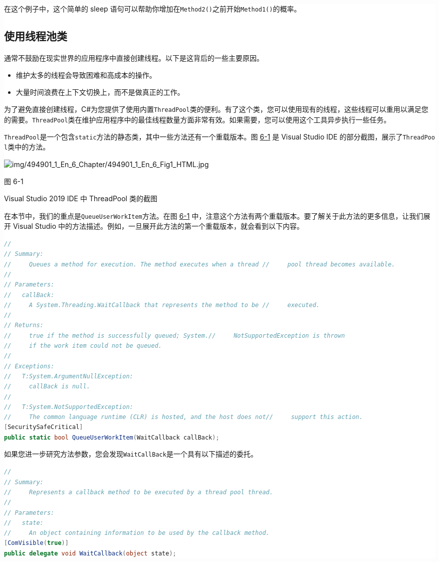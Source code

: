 在这个例子中，这个简单的 sleep 语句可以帮助你增加在`Method2()`之前开始`Method1()`的概率。

## 使用线程池类

通常不鼓励在现实世界的应用程序中直接创建线程。以下是这背后的一些主要原因。

*   维护太多的线程会导致困难和高成本的操作。

*   大量时间浪费在上下文切换上，而不是做真正的工作。

为了避免直接创建线程，C#为您提供了使用内置`ThreadPool`类的便利。有了这个类，您可以使用现有的线程，这些线程可以重用以满足您的需要。`ThreadPool`类在维护应用程序中的最佳线程数量方面非常有效。如果需要，您可以使用这个工具异步执行一些任务。

`ThreadPool`是一个包含`static`方法的静态类，其中一些方法还有一个重载版本。图 [6-1](#Fig1) 是 Visual Studio IDE 的部分截图，展示了`ThreadPool`类中的方法。

![img/494901_1_En_6_Chapter/494901_1_En_6_Fig1_HTML.jpg](img/494901_1_En_6_Chapter/494901_1_En_6_Fig1_HTML.jpg)

图 6-1

Visual Studio 2019 IDE 中 ThreadPool 类的截图

在本节中，我们的重点是`QueueUserWorkItem`方法。在图 [6-1](#Fig1) 中，注意这个方法有两个重载版本。要了解关于此方法的更多信息，让我们展开 Visual Studio 中的方法描述。例如，一旦展开此方法的第一个重载版本，就会看到以下内容。

```cs
//
// Summary:
//     Queues a method for execution. The method executes when a thread //     pool thread becomes available.
//
// Parameters:
//   callBack:
//     A System.Threading.WaitCallback that represents the method to be //     executed.
//
// Returns:
//     true if the method is successfully queued; System.//     NotSupportedException is thrown
//     if the work item could not be queued.
//
// Exceptions:
//   T:System.ArgumentNullException:
//     callBack is null.
//
//   T:System.NotSupportedException:
//     The common language runtime (CLR) is hosted, and the host does not//     support this action.
[SecuritySafeCritical]
public static bool QueueUserWorkItem(WaitCallback callBack);

```

如果您进一步研究方法参数，您会发现`WaitCallBack`是一个具有以下描述的委托。

```cs
//
// Summary:
//     Represents a callback method to be executed by a thread pool thread.
//
// Parameters:
//   state:
//     An object containing information to be used by the callback method.
[ComVisible(true)]
public delegate void WaitCallback(object state);

```
